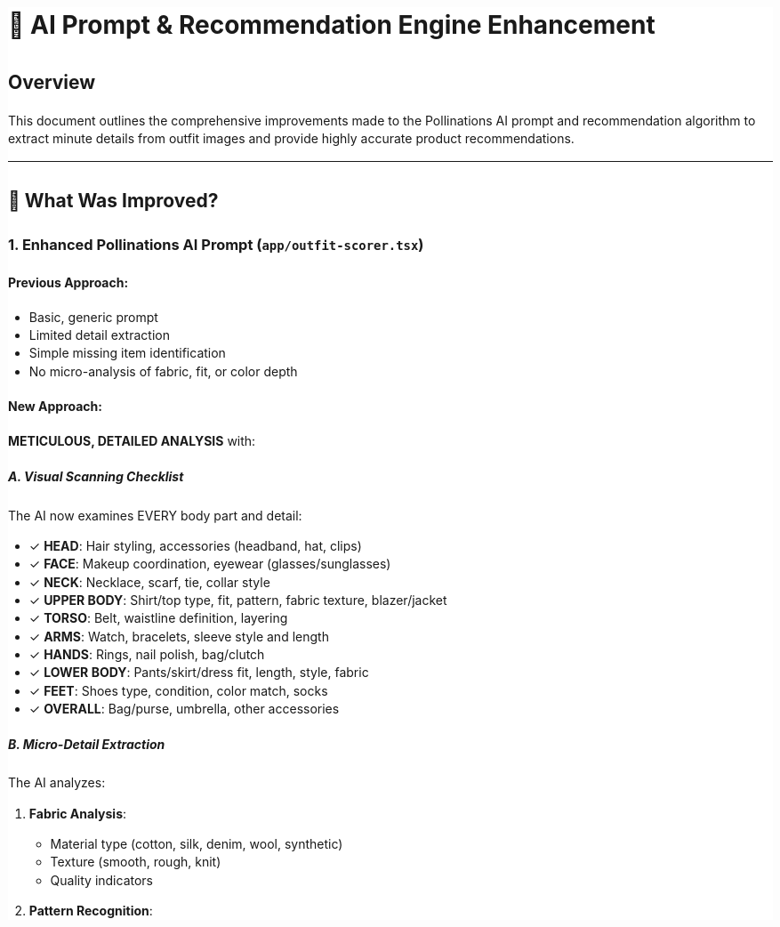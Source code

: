 # 🚀 AI Prompt & Recommendation Engine Enhancement

## Overview

This document outlines the comprehensive improvements made to the Pollinations AI prompt and recommendation algorithm to extract minute details from outfit images and provide highly accurate product recommendations.

---

## 🎯 What Was Improved?

### 1. **Enhanced Pollinations AI Prompt** (`app/outfit-scorer.tsx`)

#### Previous Approach:

- Basic, generic prompt
- Limited detail extraction
- Simple missing item identification
- No micro-analysis of fabric, fit, or color depth

#### New Approach:

**METICULOUS, DETAILED ANALYSIS** with:

##### A. Visual Scanning Checklist

The AI now examines EVERY body part and detail:

- ✓ **HEAD**: Hair styling, accessories (headband, hat, clips)
- ✓ **FACE**: Makeup coordination, eyewear (glasses/sunglasses)
- ✓ **NECK**: Necklace, scarf, tie, collar style
- ✓ **UPPER BODY**: Shirt/top type, fit, pattern, fabric texture, blazer/jacket
- ✓ **TORSO**: Belt, waistline definition, layering
- ✓ **ARMS**: Watch, bracelets, sleeve style and length
- ✓ **HANDS**: Rings, nail polish, bag/clutch
- ✓ **LOWER BODY**: Pants/skirt/dress fit, length, style, fabric
- ✓ **FEET**: Shoes type, condition, color match, socks
- ✓ **OVERALL**: Bag/purse, umbrella, other accessories

##### B. Micro-Detail Extraction

The AI analyzes:

1. **Fabric Analysis**:

   - Material type (cotton, silk, denim, wool, synthetic)
   - Texture (smooth, rough, knit)
   - Quality indicators

2. **Pattern Recognition**:
